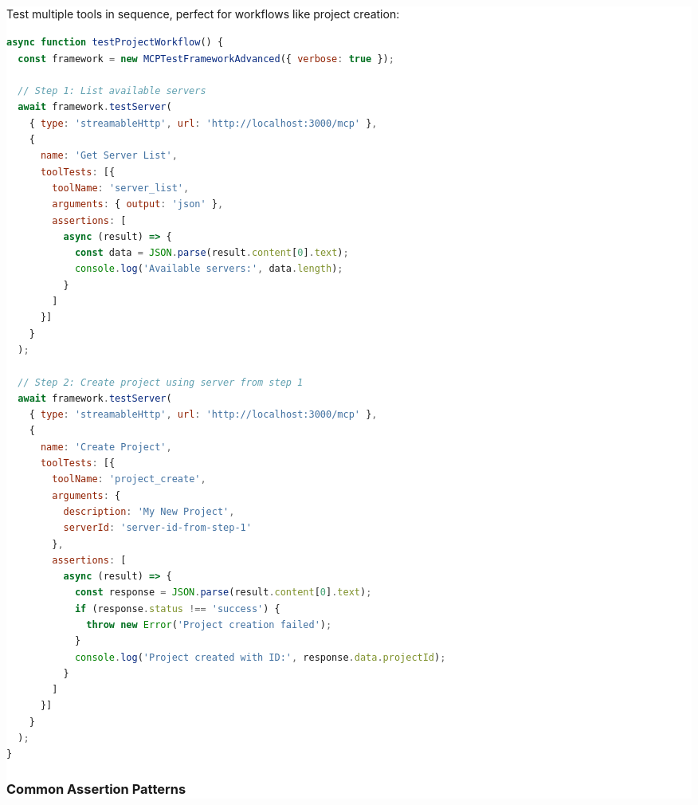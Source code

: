 Test multiple tools in sequence, perfect for workflows like project creation:

```javascript
async function testProjectWorkflow() {
  const framework = new MCPTestFrameworkAdvanced({ verbose: true });
  
  // Step 1: List available servers
  await framework.testServer(
    { type: 'streamableHttp', url: 'http://localhost:3000/mcp' },
    {
      name: 'Get Server List',
      toolTests: [{
        toolName: 'server_list',
        arguments: { output: 'json' },
        assertions: [
          async (result) => {
            const data = JSON.parse(result.content[0].text);
            console.log('Available servers:', data.length);
          }
        ]
      }]
    }
  );

  // Step 2: Create project using server from step 1
  await framework.testServer(
    { type: 'streamableHttp', url: 'http://localhost:3000/mcp' },
    {
      name: 'Create Project',
      toolTests: [{
        toolName: 'project_create',
        arguments: {
          description: 'My New Project',
          serverId: 'server-id-from-step-1'
        },
        assertions: [
          async (result) => {
            const response = JSON.parse(result.content[0].text);
            if (response.status !== 'success') {
              throw new Error('Project creation failed');
            }
            console.log('Project created with ID:', response.data.projectId);
          }
        ]
      }]
    }
  );
}
```

### Common Assertion Patterns
